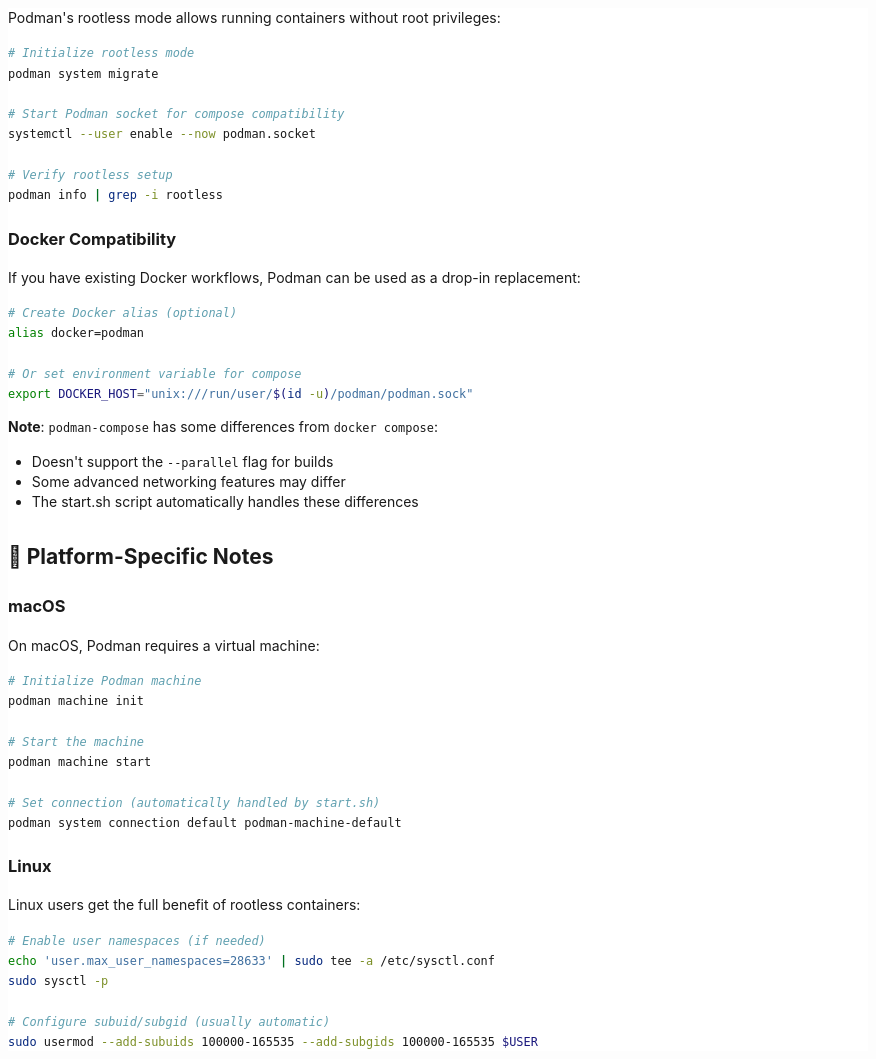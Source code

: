 Podman's rootless mode allows running containers without root privileges:

```bash
# Initialize rootless mode
podman system migrate

# Start Podman socket for compose compatibility
systemctl --user enable --now podman.socket

# Verify rootless setup
podman info | grep -i rootless
```

### Docker Compatibility

If you have existing Docker workflows, Podman can be used as a drop-in replacement:

```bash
# Create Docker alias (optional)
alias docker=podman

# Or set environment variable for compose
export DOCKER_HOST="unix:///run/user/$(id -u)/podman/podman.sock"
```

**Note**: `podman-compose` has some differences from `docker compose`:
- Doesn't support the `--parallel` flag for builds
- Some advanced networking features may differ
- The start.sh script automatically handles these differences

## 🐧 Platform-Specific Notes

### macOS

On macOS, Podman requires a virtual machine:

```bash
# Initialize Podman machine
podman machine init

# Start the machine
podman machine start

# Set connection (automatically handled by start.sh)
podman system connection default podman-machine-default
```

### Linux

Linux users get the full benefit of rootless containers:

```bash
# Enable user namespaces (if needed)
echo 'user.max_user_namespaces=28633' | sudo tee -a /etc/sysctl.conf
sudo sysctl -p

# Configure subuid/subgid (usually automatic)
sudo usermod --add-subuids 100000-165535 --add-subgids 100000-165535 $USER
```
